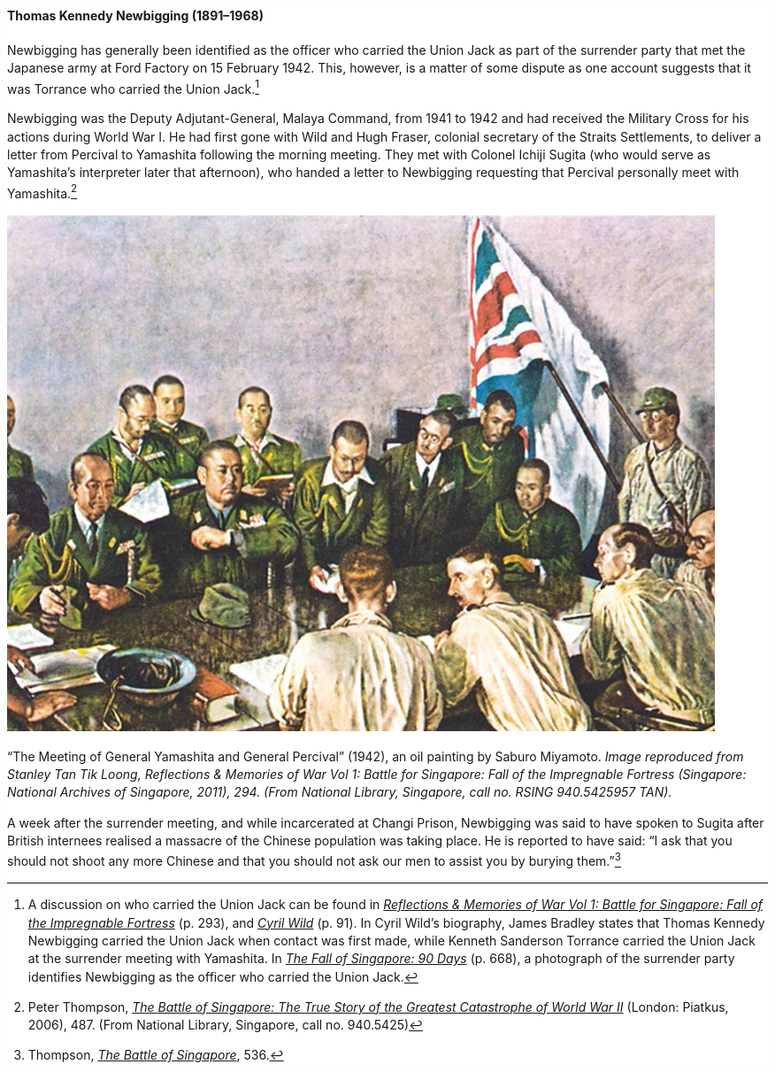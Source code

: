 #### **Thomas Kennedy Newbigging (1891–1968)**

Newbigging has generally been identified as the officer who carried the Union Jack as part of the surrender party that met the Japanese army at Ford Factory on 15 February 1942. This, however, is a matter of some dispute as one account suggests that it was Torrance who carried the Union Jack.[^22]

Newbigging was the Deputy Adjutant-General, Malaya Command, from 1941 to 1942 and had received the Military Cross for his actions during World War I. He had first gone with Wild and Hugh Fraser, colonial secretary of the Straits Settlements, to deliver a letter from Percival to Yamashita following the morning meeting. They met with Colonel Ichiji Sugita (who would serve as Yamashita’s interpreter later that afternoon), who handed a letter to Newbigging requesting that Percival personally meet with Yamashita.[^23]

![](/images/Vol%2020%20Issue%202/Men%20Who%20Surrendered%20Singapore/image_12.png)
<div style="background-color:white;">“The Meeting of General Yamashita and General Percival” (1942), an oil painting by Saburo Miyamoto.&nbsp;<i>Image reproduced from Stanley Tan Tik Loong,&nbsp;Reflections &amp; Memories of War Vol 1: Battle for Singapore: Fall of the Impregnable Fortress&nbsp;(Singapore: National Archives of Singapore, 2011),&nbsp;294. (From National Library, Singapore, call no. RSING 940.5425957 TAN).</i></div>

A week after the surrender meeting, and while incarcerated at Changi Prison, Newbigging was said to have spoken to Sugita after British internees realised a massacre of the Chinese population was taking place. He is reported to have said: “I ask that you should not shoot any more Chinese and that you should not ask our men to assist you by burying them.”[^24]


[^1]: Clifford Kinvig, “General Percival and the Fall of Singapore,” in [_Sixty Years On: The Fall of Singapore Revisited_](https://eservice.nlb.gov.sg/redir/itemdetails?bid=11730807), ed. Brian Farrell and Sandy Hunter (Singapore: Eastern Universities Press, 2002), 240. (From National Library, Singapore, call no. RSING 940.5425 SIX-\[WAR\])
[^2]: Stephanie Ho, “[Battle of Singapore](https://www.nlb.gov.sg/main/article-detail?cmsuuid=1afe9a7e-f0bd-4b11-9fe3-bb3aab31c3e8),” in Singapore _Infopedia_. National Library Board Singapore. Article published 19 July 2013.
[^3]: Stanley Tan Tik Loong, _[Reflections &amp; Memories of War Vol 1: Battle of Singapore: Fall of the Impregnable Fortress](https://eservice.nlb.gov.sg/redir/itemdetails?bid=14251298)_ (Singapore: National Archives of Singapore, 2011), 287. (From National Library, Singapore, call no. RSING 940.5425957 TAN)
[^4]: “Lieutenant General Arthur Percival’s Dispatch on Operations, 8 December 1941 to 15 February 1942,” in _[Disaster in the Far East 1940–1942: The Defence of Malaya, Japanese Capture of Hong Kong and the Fall of Singapore](https://eservice.nlb.gov.sg/redir/itemdetails?bid=202454765)_, comp. John Grehan and Martin Mace&nbsp; (Barnsley, Yorkshire: Pen &amp; Sword Military, 2015), 310. (From National Library, Singapore, call no. RSING 940.5425 DIS-\[WAR\])
[^5]: “[Prince of Wales and H.M.S. Repulse Sunk off Malaya](https://eresources.nlb.gov.sg/newspapers/digitised/article/maltribune19411211-1.2.55),” _Malaya Tribune_, 11 December 1941, 3. (From NewspaperSG)
[^6]: Henry Gordon Bennett, _[Why Singapore Fell](https://eservice.nlb.gov.sg/redir/itemdetails?bid=12283885)_ (London: Angus and Robertson Ltd, 1944). (From National Library, Singapore, call no. RCLOS 940.5425 BEN)&nbsp;
[^7]: “Lieutenant General Henry Gordon Bennett,” Australian War Memorial, accessed 8 March 2024, https://www.awm.gov.au/collection/P11032385.
[^8]: Arthur Ernest Percival, _[The War in Malaya](https://eservice.nlb.gov.sg/redir/itemdetails?bid=202825692)_ (London: Eyre and Spottiswoode, 1949), 33. (From National Library, Singapore, call no. RSING 940.53595 PER)
[^9]: “ [Malayan General Dies, 68](https://eresources.nlb.gov.sg/newspapers/digitised/article/straitstimes19540114-1.2.177),” _Straits Times_, 14 January 1954, 8. (From NewspapersSG)&nbsp;
[^10]: “Minutes of Meeting by Arthur Earnest Percival As Copied from the Original by Tan Teng Teng, Founder Curator of the Battlebox,” in _Private Papers of Lieutenant General A E Percival_, Imperial War Museums, https://www.iwm.org.uk/collections/item/object/1030003865, and also from Romen Bose, _[Secrets of the Battlebox](https://eservice.nlb.gov.sg/redir/itemdetails?bid=13699415)_ (Singapore: Marshall Cavendish, 2011), 112. (From National Library, Singapore, call no. RSING 940.5425 BOS-\[WAR\])
[^11]: Bose, _[Secrets of the Battlebox](https://eservice.nlb.gov.sg/redir/itemdetails?bid=13699415)_, 112.
[^12]: James Bradley, _[Cyril Wild: The Tall Man Who Never Slept (Nemuranu Se No Takai Otoko)](https://eservice.nlb.gov.sg/redir/itemdetails?bid=14337918)_ (West Sussex: Woodfield, 1997), 40. (From National Library, Singapore, call no. R 940.547252092 BRA-\[WAR\])
[^13]: Cyril Hew Dalrymple Wild was promoted to full Colonel in 1946. See Bradley, [_Cyril Wild_](https://eservice.nlb.gov.sg/redir/itemdetails?bid=14337918), 122.
[^14]: Mehtap Sarikaya and Sabahat Bayrak Kök, “Could Participative Decision Making Be Solution for Oganizational Silence Problem,” _European Scientific Journal_ (August 2016 Special Edition): 15, https://eujournal.org/index.php/esj/issue/view/243.
[^15]: Justin Corfield and Robin Corfield, _[The Fall of Singapore: 90 Days: November 1941– February 1942](https://eservice.nlb.gov.sg/redir/itemdetails?bid=14296288)_ (Singapore: Talisman, 2012), 668. (From National Library, Singapore, call no. RSING 940.5425957 COR-\[WAR\])
[^16]: Bradley, [_Cyril Wild_](https://eservice.nlb.gov.sg/redir/itemdetails?bid=14337918), 122.
[^17]: Imperial War Museum, “[Colonel Cyril Hew Dalrymple Wild, the Third Son of Herbert Wild, Bishop of Newcastle](https://www.nas.gov.sg/archivesonline/private_records/record-details/f1b910ac-115b-11e3-83d5-0050568939ad),” 1942–46, Private Records. (From National Archives of Singapore, accession no. IWM 66/227/1)
[^18]: Julian Ryall, “Cover Up at Kai Tak? Allies ‘Caused Hong Kong Plane Crash That Killed 19 To Assassinate British Investigator’,” _South China Morning Post_, 9 August 2014, https://www.scmp.com/magazines/post-magazine/article/1569054/blame-resistant.
[^19]: Ryall, “Cover Up at Kai Tak?”&nbsp;
[^20]: Patricia Lim, _Forgotten Souls: A Social History of the Hong Kong Cemetery_ (Hong Kong: Hong Kong University Press, 2011), 539, https://hkupress.hku.hk/index.php?route=product/product&amp;product\_id=923.
[^21]: Bradley,  [_Cyril Wild_](https://eservice.nlb.gov.sg/redir/itemdetails?bid=14337918), 5–6.
[^22]: A discussion on who carried the Union Jack can be found in  _[Reflections &amp; Memories of War Vol 1: Battle for Singapore: Fall of the Impregnable Fortress](https://eservice.nlb.gov.sg/redir/itemdetails?bid=14251298)_ (p. 293), and [_Cyril Wild_](https://eservice.nlb.gov.sg/redir/itemdetails?bid=14337918) (p. 91). In Cyril Wild’s biography, James Bradley states that Thomas Kennedy Newbigging carried the Union Jack when contact was first made, while Kenneth Sanderson Torrance carried the Union Jack at the surrender meeting with Yamashita. In _[The Fall of Singapore: 90 Days](https://eservice.nlb.gov.sg/redir/itemdetails?bid=14296288)_ (p. 668), a photograph of the surrender party identifies Newbigging as the officer who carried the Union Jack.
[^23]: Peter Thompson, _[The Battle of Singapore: The True Story of the Greatest Catastrophe of World War II](https://eservice.nlb.gov.sg/redir/itemdetails?bid=200184105)_ (London: Piatkus, 2006), 487. (From National Library, Singapore, call no. 940.5425)
[^24]: Thompson, _[The Battle of Singapore](https://eservice.nlb.gov.sg/redir/itemdetails?bid=200184105)_, 536.
[^25]: Corfield and Corfield, _[The Fall of Singapore](https://eservice.nlb.gov.sg/redir/itemdetails?bid=14296288)_, 668.
[^26]: Corfield and Corfield, _[The Fall of Singapore](https://eservice.nlb.gov.sg/redir/itemdetails?bid=14296288)_, 667.&nbsp;
[^27]: Ed Butts, “Guelph’s Military Contribution Goes Beyond Lt.-Col. John McCrae,” _Guelph Today_, 20 May 2023, https://www.guelphtoday.com/then-and-now/guelphs-military-contributions-go-beyond-lt-col-john-mccrae-7007689. As of 2012, some historians have commented on the uncertainty of his date of death, noting that several sources stated it as 1948 although in 1957 Torrance was recorded as having travelled from the Bahamas to Liverpool on the _Empress of Britain_. See Corfield and Corfield, _[The Fall of Singapore](https://eservice.nlb.gov.sg/redir/itemdetails?bid=14296288)_, 667.
[^28]: Butts, “Guelph’s Military Contribution Goes Beyond Lt.-Col. John McCrae.” John McCrae was a poet and solider who wrote the famous World War I poem, “In Flanders Fields”.
[^29]: “British Army Officers 1939–1945,” World War II Unit Histories &amp; Officers, accessed 11 March 2024, https://www.unithistories.com/officers/Army\_officers\_W01a.html.
[^30]: “[Colonel Charged with Causing Death: Sequel to Keppel Road Accident](https://eresources.nlb.gov.sg/newspapers/digitised/article/straitsbudget19371223-1.2.22),” _Straits Budget_, 23 December 1937, 8. (From NewspapersSG)&nbsp;
[^31]: “[Colonel Wildey Acquitted](https://eresources.nlb.gov.sg/newspapers/digitised/article/maltribune19380218-1.2.85),” _Malaya Tribune_, 18 February 1938, 8; “[Counsel Blames Bad Keppel Road Lighting](https://eresources.nlb.gov.sg/newspapers/digitised/article/straitsbudget19380303-1.2.33),”   _Straits Budget_, 3 March 1938, 10. (From NewspaperSG)
[^32]: “Recommendation for Award for Wildey, Alec Warren Greenlaw, Rank: Colonel,” WO 373/87/225, The National Archives, accessed 8 March 2024, https://discovery.nationalarchives.gov.uk/details/r/D7391397.
[^33]: “Simson, Ivan,” Generals.dk, accessed 11 March 2024, https://generals.dk/general/Simson/Ivan/Great\_Britain.html.
[^34]: Malcolm H. Murfett, _[Between Two Oceans: A Military History of Singapore from First Settlement to Final British Withdrawal](https://eservice.nlb.gov.sg/redir/itemdetails?bid=9310557)_ (Oxford: Oxford University Press, 1999), 186. (From National Library, Singapore, call no. RSING 355.0095957 BET)
[^35]: Ivan Simson, _[Singapore: Too Little, Too Late: Some Aspects of the Malayan Disaster in 1942](https://eservice.nlb.gov.sg/redir/itemdetails?bid=357673)_ (London: Leo Cooper, 1970). (From National Library, Singapore, call no. RSING 940.5425 SIM-\[WAR\])
[^36]: Leon Comber, _[Malaya’s Secret Police: The Role of the Special Branch in the Malayan Emergency](https://eservice.nlb.gov.sg/redir/itemdetails?bid=13055676)_ (Singapore: Institute of Southeast Asian Studies, 2008), 47. (From National Library Singapore, call no. RSING 363.283095951 COM)
[^37]: “[New Inspector-General, Police Appointed](https://eresources.nlb.gov.sg/newspapers/digitised/article/singfreepressb19390805-1.2.68),” _Singapore Free Press and Mercantile Advertiser_, 5 August 1939, 7. (From NewspaperSG); Comber,  _[Malaya’s Secret Police](https://eservice.nlb.gov.sg/redir/itemdetails?bid=13055676)_, 26.
[^38]: Johanna Whitaker, “Singapore – Where East Meets West,” Visions of Johanna, 28 November 2013, https://visionsofjohanna.org/singapore-where-east-meets-west/.
[^39]: “Brigadier E.W. Goodman,” Britain at War, accessed 8 March 2024, https://www.britain-at-war.org.uk/WW2/Brigadier\_EW\_Goodman/.
[^40]: “Brigadier E.W. Goodman: Singapore,” Britain at War, accessed 8 March 2024, https://www.britain-at-war.org.uk/WW2/Brigadier\_EW\_Goodman/html/singapore.htm.
[^41]: “Brigadier E.W. Goodman: Obituary,” Britain at War, accessed 8 March 2024, https://www.britain-at-war.org.uk/WW2/Brigadier\_EW\_Goodman/html/orbituary.htm.
[^42]: “Brigadier Hubert Francis Lucas,” The Peerage, accessed 11 March 2024, https://www.thepeerage.com/p35016.htm.
[^43]: “Recommendation for Award for Lucas, Hubert Francis, Rank: Temporary Brigadier,” WO 373/87/222, The National Archives, accessed 8 March 2024, https://discovery.nationalarchives.gov.uk/details/r/D7391394.
[^44]: Bradley, [_Cyril Wild_](https://eservice.nlb.gov.sg/redir/itemdetails?bid=14337918), 40.
[^45]: Phan Ming Yen,  “[British Could Not Have Held On](https://eresources.nlb.gov.sg/newspapers/digitised/article/straitstimes19920215-1.2.27.16),” _Straits Times_, 15 February 1992, 20. (From NewspaperSG)
[^46]: Phan,  “[British Could Not Have Held On](https://eresources.nlb.gov.sg/newspapers/digitised/article/straitstimes19920215-1.2.27.16).”
[^47]: Phan,  “[British Could Not Have Held On](https://eresources.nlb.gov.sg/newspapers/digitised/article/straitstimes19920215-1.2.27.16).”
[^48]:  Phan,  “[British Could Not Have Held On](https://eresources.nlb.gov.sg/newspapers/digitised/article/straitstimes19920215-1.2.27.16).”
[^49]: See Brian P. Farrell, “The Other Side of the Hill: Western Interpretations of the Japanese Experience in the Malayan Campaign and Conquest of Singapore 1941–42,” _NIDS Military History Studies Annual_, no. 19 (March 2016): 80–96, https://dl.ndl.go.jp/pid/11442214/1/1.
[^50]: Farrell, “The Other Side of the Hill,” 92.